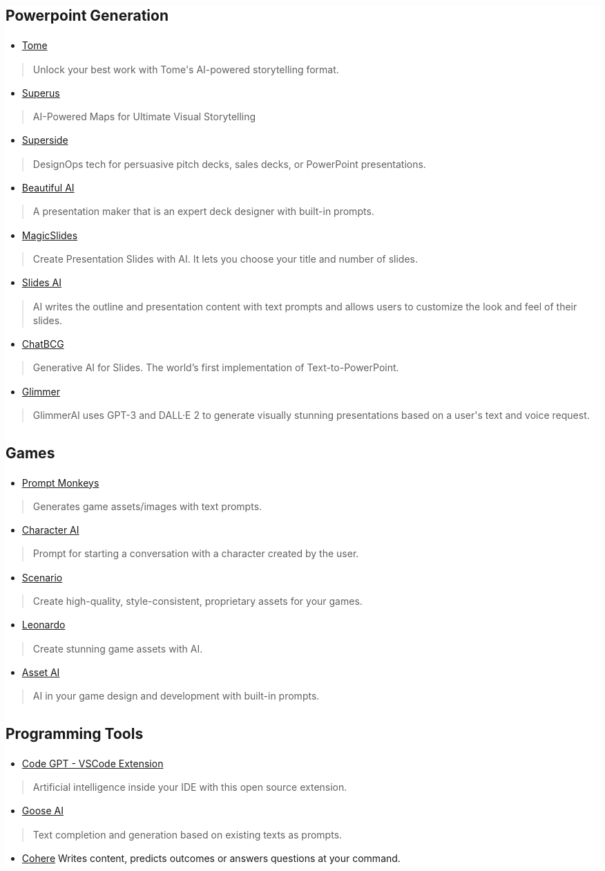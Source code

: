 ## Powerpoint Generation

- [Tome](https://beta.tome.app)
> Unlock your best work with Tome's AI-powered storytelling format.


- [Superus](https://www.superusapp.com)
> AI-Powered Maps for Ultimate Visual Storytelling

- [Superside](https://www.superside.com/)
> DesignOps tech for persuasive pitch decks, sales decks, or PowerPoint presentations.

- [Beautiful AI](https://www.beautiful.ai/)
> A presentation maker that is an expert deck designer with built-in prompts.

- [MagicSlides](https://www.magicslides.app/)
> Create Presentation Slides with AI. It lets you choose your title and number of slides.

- [Slides AI](https://www.slidesai.io/)
> AI writes the outline and presentation content with text prompts and allows users to customize the look and feel of their slides.

- [ChatBCG](https://www.chatba.com/)
> Generative AI for Slides. The world’s first implementation of Text-to-PowerPoint.

- [Glimmer](https://glimmerai.tech/)
> GlimmerAI uses GPT-3 and DALL·E 2 to generate visually stunning presentations based on a user's text and voice request.

## Games

- [Prompt Monkeys](https://beginnings.prompt-monkeys.ai/game/4)
> Generates game assets/images with text prompts.

- [Character AI](https://beta.character.ai/)
> Prompt for starting a conversation with a character created by the user.

- [Scenario](https://www.scenario.gg/)
> Create high-quality, style-consistent, proprietary assets for your games.

- [Leonardo](https://leonardo.ai/)
> Create stunning game assets with AI.

- [Asset AI](https://www.assetsai.art/)
> AI in your game design and development with built-in prompts.

## Programming Tools

- [Code GPT - VSCode Extension](https://marketplace.visualstudio.com/items?itemName=DanielSanMedium.dscodegpt)
> Artificial intelligence inside your IDE with this open source extension.

- [Goose AI](https://goose.ai/)
> Text completion and generation based on existing texts as prompts.

- [Cohere](https://cohere.ai/generate)
Writes content, predicts outcomes or answers questions at your command.
